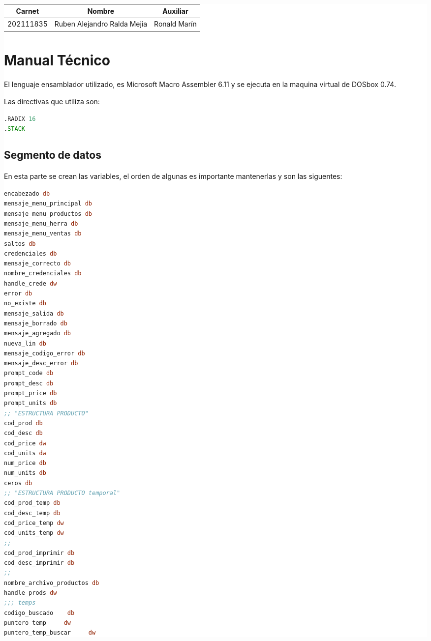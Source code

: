 | Carnet    | Nombre                      | Auxiliar |
| --------- | --------------------------- | -------- |
| 202111835 | Ruben Alejandro Ralda Mejia | Ronald Marín

# Manual Técnico
El lenguaje ensamblador utilizado, es Microsoft Macro Assembler 6.11 y se ejecuta en la maquina virtual de DOSbox 0.74.

Las directivas que utiliza son:
``` asm
.RADIX 16
.STACK
```
## Segmento de datos
En esta parte se crean las variables, el orden de algunas es importante mantenerlas y son las siguentes:
``` asm
encabezado db
mensaje_menu_principal db
mensaje_menu_productos db
mensaje_menu_herra db
mensaje_menu_ventas db
saltos db
credenciales db
mensaje_correcto db
nombre_credenciales db
handle_crede dw
error db
no_existe db
mensaje_salida db
mensaje_borrado db
mensaje_agregado db
nueva_lin db
mensaje_codigo_error db
mensaje_desc_error db
prompt_code db
prompt_desc db
prompt_price db
prompt_units db
;; "ESTRUCTURA PRODUCTO"
cod_prod db    
cod_desc db
cod_price dw
cod_units dw
num_price db
num_units db
ceros db 
;; "ESTRUCTURA PRODUCTO temporal"
cod_prod_temp db
cod_desc_temp db
cod_price_temp dw
cod_units_temp dw
;;
cod_prod_imprimir db
cod_desc_imprimir db
;;
nombre_archivo_productos db
handle_prods dw 
;;; temps
codigo_buscado    db
puntero_temp     dw
puntero_temp_buscar     dw
```